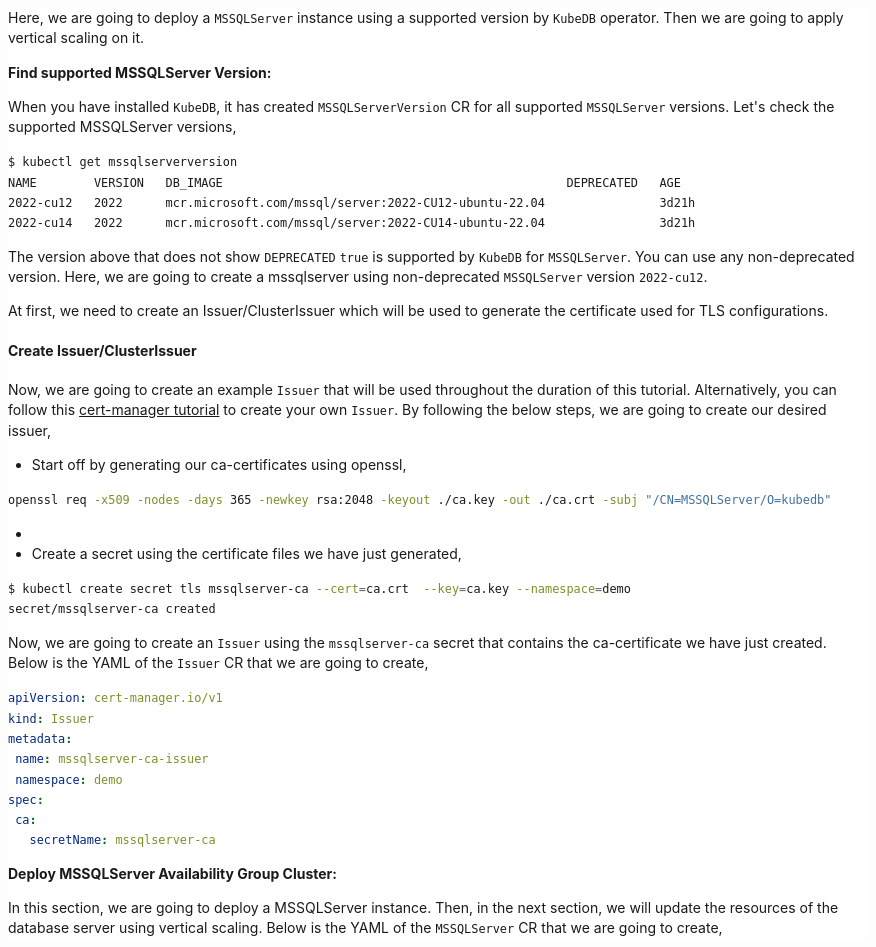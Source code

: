 Here, we are going to deploy a `MSSQLServer` instance using a supported version by `KubeDB` operator. Then we are going to apply vertical scaling on it.

**Find supported MSSQLServer Version:**

When you have installed `KubeDB`, it has created `MSSQLServerVersion` CR for all supported `MSSQLServer` versions. Let's check the supported MSSQLServer versions,

```bash
$ kubectl get mssqlserverversion
NAME        VERSION   DB_IMAGE                                                DEPRECATED   AGE
2022-cu12   2022      mcr.microsoft.com/mssql/server:2022-CU12-ubuntu-22.04                3d21h
2022-cu14   2022      mcr.microsoft.com/mssql/server:2022-CU14-ubuntu-22.04                3d21h
```

The version above that does not show `DEPRECATED` `true` is supported by `KubeDB` for `MSSQLServer`. You can use any non-deprecated version. Here, we are going to create a mssqlserver using non-deprecated `MSSQLServer` version `2022-cu12`.


At first, we need to create an Issuer/ClusterIssuer which will be used to generate the certificate used for TLS configurations.

#### Create Issuer/ClusterIssuer

Now, we are going to create an example `Issuer` that will be used throughout the duration of this tutorial. Alternatively, you can follow this [cert-manager tutorial](https://cert-manager.io/docs/configuration/ca/) to create your own `Issuer`. By following the below steps, we are going to create our desired issuer,

- Start off by generating our ca-certificates using openssl,
```bash
openssl req -x509 -nodes -days 365 -newkey rsa:2048 -keyout ./ca.key -out ./ca.crt -subj "/CN=MSSQLServer/O=kubedb"
```
-
- Create a secret using the certificate files we have just generated,
```bash
$ kubectl create secret tls mssqlserver-ca --cert=ca.crt  --key=ca.key --namespace=demo 
secret/mssqlserver-ca created
```
Now, we are going to create an `Issuer` using the `mssqlserver-ca` secret that contains the ca-certificate we have just created. Below is the YAML of the `Issuer` CR that we are going to create,

```yaml
apiVersion: cert-manager.io/v1
kind: Issuer
metadata:
 name: mssqlserver-ca-issuer
 namespace: demo
spec:
 ca:
   secretName: mssqlserver-ca
```

**Deploy MSSQLServer Availability Group Cluster:**

In this section, we are going to deploy a MSSQLServer instance. Then, in the next section, we will update the resources of the database server using vertical scaling.
Below is the YAML of the `MSSQLServer` CR that we are going to create,
